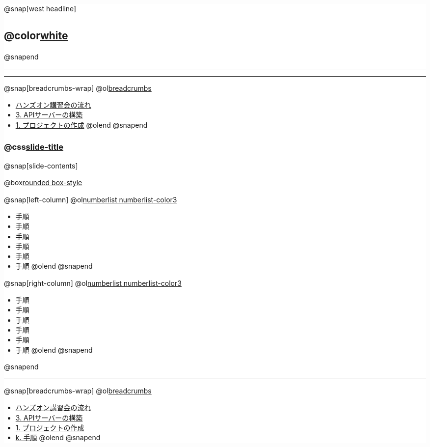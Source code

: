 @snap[west headline]
## @color[white](プロジェクトの作成)
@snapend

---

---

@snap[breadcrumbs-wrap]
@ol[breadcrumbs](false)
- [ハンズオン講習会の流れ](#/2)
- [3. APIサーバーの構築]()
- [1. プロジェクトの作成]()
@olend
@snapend

### @css[slide-title](プロジェクトの作成)

@snap[slide-contents]

@box[rounded box-style](作業の内容と目的,使用するソフトウェア)

@snap[left-column]
@ol[numberlist numberlist-color3](false)
- 手順
- 手順
- 手順
- 手順
- 手順
- 手順
@olend
@snapend


@snap[right-column]
@ol[numberlist numberlist-color3](false)
- 手順
- 手順
- 手順
- 手順
- 手順
- 手順
@olend
@snapend

@snapend

---
@snap[breadcrumbs-wrap]
@ol[breadcrumbs](false)
- [ハンズオン講習会の流れ](#/2)
- [3. APIサーバーの構築]()
- [1. プロジェクトの作成]()
- [k. 手順]()
@olend
@snapend
